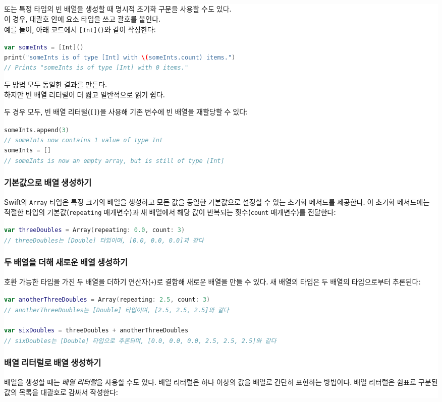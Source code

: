 

또는 특정 타입의 빈 배열을 생성할 때 명시적 초기화 구문을 사용할 수도 있다.  
이 경우, 대괄호 안에 요소 타입을 쓰고 괄호를 붙인다.  
예를 들어, 아래 코드에서 `[Int]()`와 같이 작성한다:

```swift
var someInts = [Int]()
print("someInts is of type [Int] with \(someInts.count) items.")
// Prints "someInts is of type [Int] with 0 items."
```

두 방법 모두 동일한 결과를 만든다.  
하지만 빈 배열 리터럴이 더 짧고 일반적으로 읽기 쉽다.

두 경우 모두, 빈 배열 리터럴(`[]`)을 사용해 기존 변수에 빈 배열을 재할당할 수 있다:

```swift
someInts.append(3)
// someInts now contains 1 value of type Int
someInts = []
// someInts is now an empty array, but is still of type [Int]
```




### 기본값으로 배열 생성하기

Swift의 `Array` 타입은 특정 크기의 배열을 생성하고 모든 값을 동일한 기본값으로 설정할 수 있는 초기화 메서드를 제공한다. 이 초기화 메서드에는 적절한 타입의 기본값(`repeating` 매개변수)과 새 배열에서 해당 값이 반복되는 횟수(`count` 매개변수)를 전달한다:

```swift
var threeDoubles = Array(repeating: 0.0, count: 3)
// threeDoubles는 [Double] 타입이며, [0.0, 0.0, 0.0]과 같다
```




### 두 배열을 더해 새로운 배열 생성하기

호환 가능한 타입을 가진 두 배열을 더하기 연산자(`+`)로 결합해 새로운 배열을 만들 수 있다. 새 배열의 타입은 두 배열의 타입으로부터 추론된다:

```swift
var anotherThreeDoubles = Array(repeating: 2.5, count: 3)
// anotherThreeDoubles는 [Double] 타입이며, [2.5, 2.5, 2.5]와 같다

var sixDoubles = threeDoubles + anotherThreeDoubles
// sixDoubles는 [Double] 타입으로 추론되며, [0.0, 0.0, 0.0, 2.5, 2.5, 2.5]와 같다
```








### 배열 리터럴로 배열 생성하기

배열을 생성할 때는 *배열 리터럴*을 사용할 수도 있다. 배열 리터럴은 하나 이상의 값을 배열로 간단히 표현하는 방법이다. 배열 리터럴은 쉼표로 구분된 값의 목록을 대괄호로 감싸서 작성한다:
